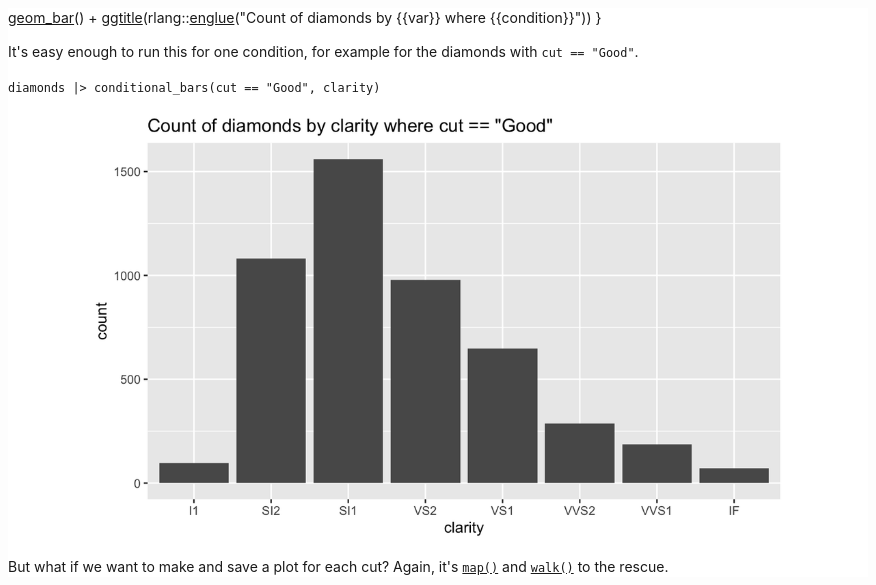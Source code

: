 <span>    <span class='nf'><a href='https://ggplot2.tidyverse.org/reference/geom_bar.html'>geom_bar</a></span><span class='o'>(</span><span class='o'>)</span> <span class='o'>+</span></span>
<span>    <span class='nf'><a href='https://ggplot2.tidyverse.org/reference/labs.html'>ggtitle</a></span><span class='o'>(</span><span class='nf'>rlang</span><span class='nf'>::</span><span class='nf'><a href='https://rlang.r-lib.org/reference/englue.html'>englue</a></span><span class='o'>(</span><span class='s'>"Count of diamonds by &#123;&#123;var&#125;&#125; where &#123;&#123;condition&#125;&#125;"</span><span class='o'>)</span><span class='o'>)</span></span>
<span><span class='o'>&#125;</span></span></code></pre>

</div>

It's easy enough to run this for one condition, for example for the diamonds with `cut == "Good"`.

<div class="highlight">

<pre class='chroma'><code class='language-r' data-lang='r'><span><span class='nv'>diamonds</span> <span class='o'>|&gt;</span> <span class='nf'>conditional_bars</span><span class='o'>(</span><span class='nv'>cut</span> <span class='o'>==</span> <span class='s'>"Good"</span>, <span class='nv'>clarity</span><span class='o'>)</span></span>
</code></pre>
<img src="figs/goodclarity-1.png" alt="Bar chart showing count of diamonds by clarity in the diamonds dataset where the cut == Good." width="700px" style="display: block; margin: auto;" />

</div>

But what if we want to make and save a plot for each cut? Again, it's [`map()`](https://purrr.tidyverse.org/reference/map.html) and [`walk()`](https://purrr.tidyverse.org/reference/map.html) to the rescue.
